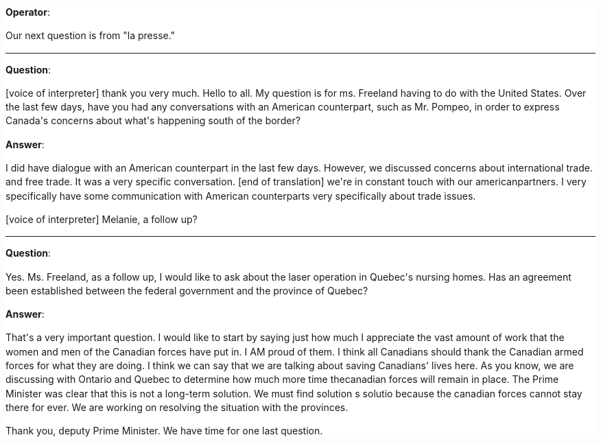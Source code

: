 
**Operator**:

Our next question is from "la presse."

---

**Question**:

[voice of interpreter] thank you very much.
Hello to all.
My question is for ms. Freeland having to do with the United States.
Over the last few days, have you had any conversations with an American counterpart, such as Mr. Pompeo, in order to express Canada's concerns about what's happening south of the border?



**Answer**:

I did have dialogue with an American counterpart in the last few days.
However, we discussed concerns about international trade.
and free trade.
It was a very specific conversation.
[end of translation] we're in constant touch with our americanpartners.
I very specifically have some communication with American counterparts very specifically about trade issues.



[voice of interpreter] Melanie, a follow up?

---

**Question**:

Yes.
Ms. Freeland, as a follow up, I would like to ask about the laser operation in Quebec's nursing homes.
Has an agreement been established between the federal government and the province of Quebec?



**Answer**:

That's a very important question.
I would like to start by saying just how much I appreciate the vast amount of work that the women and men of the Canadian forces have put in. I AM proud of them.
I think all Canadians should thank the Canadian armed forces for what they are doing.
I think we can say that we are talking about saving Canadians' lives here.
As you know, we are discussing with Ontario and Quebec to determine how much more time thecanadian forces will remain in place.
The Prime Minister was clear that this is not a long-term solution.
We must find solution s solutio because the canadian forces cannot stay there for ever.
We are working on resolving the situation with the provinces.



Thank you, deputy Prime Minister.
We have time for one last question.

